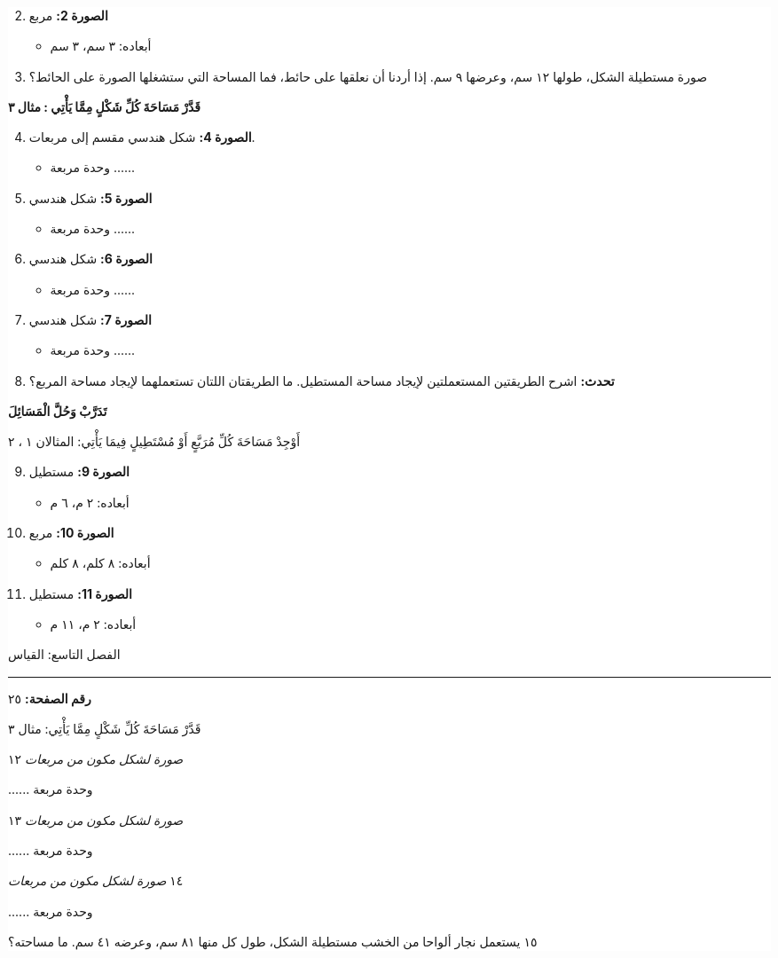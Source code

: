 2.  **الصورة 2:** مربع
    *   أبعاده: ٣ سم، ٣ سم

3.  صورة مستطيلة الشكل، طولها ١٢ سم، وعرضها ٩ سم. إذا أردنا أن نعلقها على حائط، فما المساحة التي ستشغلها الصورة على الحائط؟

**قَدَّرْ مَسَاحَةَ كُلِّ شَكْلٍ مِمَّا يَأْتِي : مثال ٣**

4.  **الصورة 4:** شكل هندسي مقسم إلى مربعات.
    *   وحدة مربعة ......

5.  **الصورة 5:** شكل هندسي
    *   وحدة مربعة ......

6.  **الصورة 6:** شكل هندسي
    *   وحدة مربعة ......

7.  **الصورة 7:** شكل هندسي
    *   وحدة مربعة ......

8.  **تحدث:** اشرح الطريقتين المستعملتين لإيجاد مساحة المستطيل. ما الطريقتان اللتان تستعملهما لإيجاد مساحة المربع؟

**تَدَرَّبْ وَحُلَّ الْمَسَائِلَ**

أَوْجِدْ مَسَاحَةَ كُلِّ مُرَبَّعٍ أَوْ مُسْتَطِيلٍ فِيمَا يَأْتِي: المثالان ١ ، ٢

9.  **الصورة 9:** مستطيل
    *   أبعاده: ٢ م، ٦ م

10. **الصورة 10:** مربع
    *   أبعاده: ٨ كلم، ٨ كلم

11. **الصورة 11:** مستطيل
    *   أبعاده: ٢ م، ١١ م

الفصل التاسع: القياس


---

**رقم الصفحة:** ٢٥

قَدَّرْ مَسَاحَةَ كُلِّ شَكْلٍ مِمَّا يَأْتِي: مثال ٣

۱۲
*صورة لشكل مكون من مربعات*

...... وحدة مربعة

۱۳
*صورة لشكل مكون من مربعات*

...... وحدة مربعة

١٤
*صورة لشكل مكون من مربعات*

...... وحدة مربعة

١٥ يستعمل نجار ألواحا من الخشب مستطيلة الشكل، طول كل منها ٨١ سم، وعرضه ٤١ سم. ما مساحته؟
